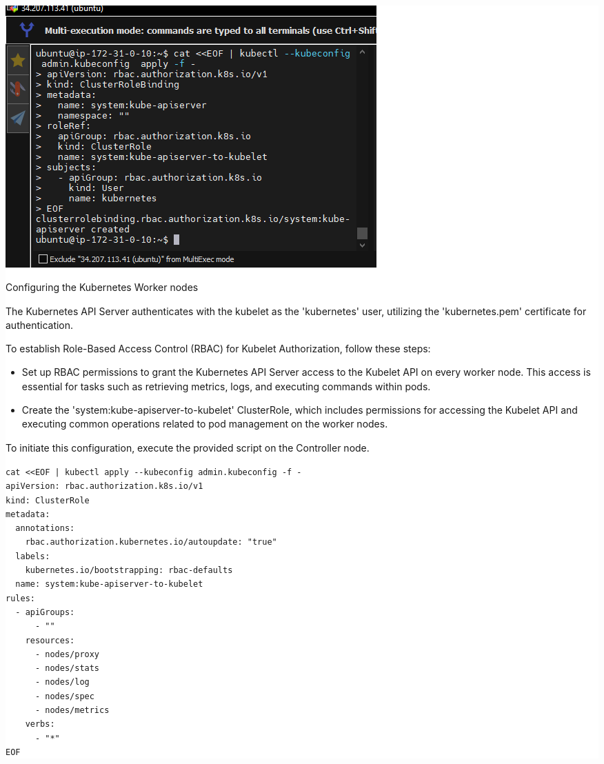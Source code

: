 ![alt text](./images/55.png)

Configuring the Kubernetes Worker nodes

The Kubernetes API Server authenticates with the kubelet as the 'kubernetes' user, utilizing the 'kubernetes.pem' certificate for authentication.

To establish Role-Based Access Control (RBAC) for Kubelet Authorization, follow these steps:

+ Set up RBAC permissions to grant the Kubernetes API Server access to the Kubelet API on every worker node. This access is essential for tasks such as retrieving metrics, logs, and executing commands within pods.

+  Create the 'system:kube-apiserver-to-kubelet' ClusterRole, which includes permissions for accessing the Kubelet API and executing common operations related to pod management on the worker nodes.

To initiate this configuration, execute the provided script on the Controller node.

```
cat <<EOF | kubectl apply --kubeconfig admin.kubeconfig -f -
apiVersion: rbac.authorization.k8s.io/v1
kind: ClusterRole
metadata:
  annotations:
    rbac.authorization.kubernetes.io/autoupdate: "true"
  labels:
    kubernetes.io/bootstrapping: rbac-defaults
  name: system:kube-apiserver-to-kubelet
rules:
  - apiGroups:
      - ""
    resources:
      - nodes/proxy
      - nodes/stats
      - nodes/log
      - nodes/spec
      - nodes/metrics
    verbs:
      - "*"
EOF
```

